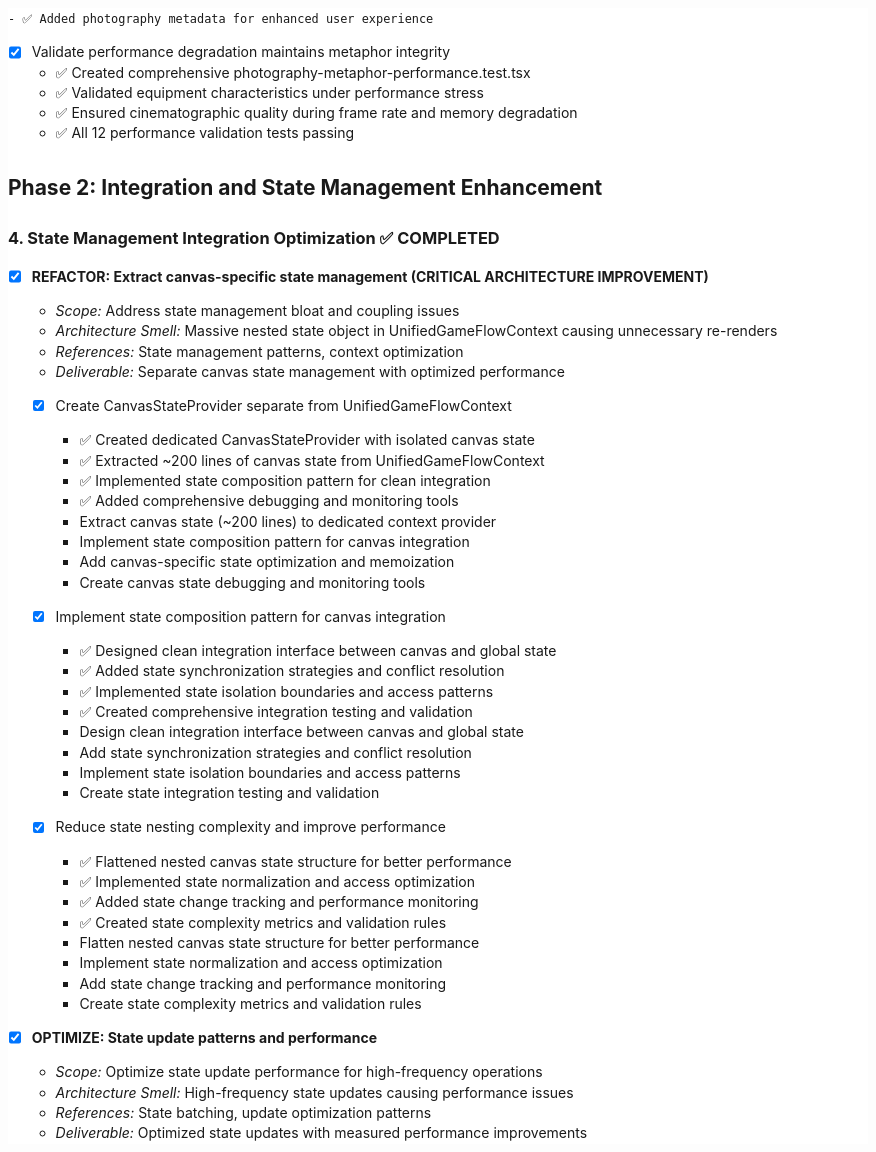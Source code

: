     - ✅ Added photography metadata for enhanced user experience
  - [x] Validate performance degradation maintains metaphor integrity
    - ✅ Created comprehensive photography-metaphor-performance.test.tsx
    - ✅ Validated equipment characteristics under performance stress
    - ✅ Ensured cinematographic quality during frame rate and memory degradation
    - ✅ All 12 performance validation tests passing

## Phase 2: Integration and State Management Enhancement

### 4. State Management Integration Optimization ✅ COMPLETED

- [x] **REFACTOR: Extract canvas-specific state management (CRITICAL ARCHITECTURE IMPROVEMENT)**
  - *Scope:* Address state management bloat and coupling issues
  - *Architecture Smell:* Massive nested state object in UnifiedGameFlowContext causing unnecessary re-renders
  - *References:* State management patterns, context optimization
  - *Deliverable:* Separate canvas state management with optimized performance

  - [x] Create CanvasStateProvider separate from UnifiedGameFlowContext
    - ✅ Created dedicated CanvasStateProvider with isolated canvas state
    - ✅ Extracted ~200 lines of canvas state from UnifiedGameFlowContext
    - ✅ Implemented state composition pattern for clean integration
    - ✅ Added comprehensive debugging and monitoring tools
    - Extract canvas state (~200 lines) to dedicated context provider
    - Implement state composition pattern for canvas integration
    - Add canvas-specific state optimization and memoization
    - Create canvas state debugging and monitoring tools

  - [x] Implement state composition pattern for canvas integration
    - ✅ Designed clean integration interface between canvas and global state
    - ✅ Added state synchronization strategies and conflict resolution
    - ✅ Implemented state isolation boundaries and access patterns
    - ✅ Created comprehensive integration testing and validation
    - Design clean integration interface between canvas and global state
    - Add state synchronization strategies and conflict resolution
    - Implement state isolation boundaries and access patterns
    - Create state integration testing and validation

  - [x] Reduce state nesting complexity and improve performance
    - ✅ Flattened nested canvas state structure for better performance
    - ✅ Implemented state normalization and access optimization
    - ✅ Added state change tracking and performance monitoring
    - ✅ Created state complexity metrics and validation rules
    - Flatten nested canvas state structure for better performance
    - Implement state normalization and access optimization
    - Add state change tracking and performance monitoring
    - Create state complexity metrics and validation rules

- [x] **OPTIMIZE: State update patterns and performance**
  - *Scope:* Optimize state update performance for high-frequency operations
  - *Architecture Smell:* High-frequency state updates causing performance issues
  - *References:* State batching, update optimization patterns
  - *Deliverable:* Optimized state updates with measured performance improvements
